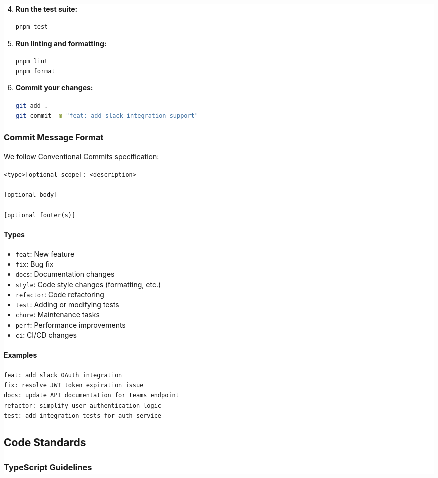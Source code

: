 4. **Run the test suite:**

   ```bash
   pnpm test
   ```

5. **Run linting and formatting:**

   ```bash
   pnpm lint
   pnpm format
   ```

6. **Commit your changes:**
   ```bash
   git add .
   git commit -m "feat: add slack integration support"
   ```

### Commit Message Format

We follow [Conventional Commits](https://www.conventionalcommits.org/) specification:

```
<type>[optional scope]: <description>

[optional body]

[optional footer(s)]
```

#### Types

- `feat`: New feature
- `fix`: Bug fix
- `docs`: Documentation changes
- `style`: Code style changes (formatting, etc.)
- `refactor`: Code refactoring
- `test`: Adding or modifying tests
- `chore`: Maintenance tasks
- `perf`: Performance improvements
- `ci`: CI/CD changes

#### Examples

```bash
feat: add slack OAuth integration
fix: resolve JWT token expiration issue
docs: update API documentation for teams endpoint
refactor: simplify user authentication logic
test: add integration tests for auth service
```

## Code Standards

### TypeScript Guidelines
